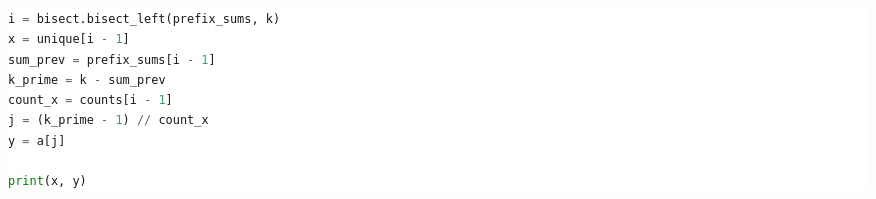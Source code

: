 ```python
i = bisect.bisect_left(prefix_sums, k)
x = unique[i - 1]
sum_prev = prefix_sums[i - 1]
k_prime = k - sum_prev
count_x = counts[i - 1]
j = (k_prime - 1) // count_x
y = a[j]

print(x, y)
```
